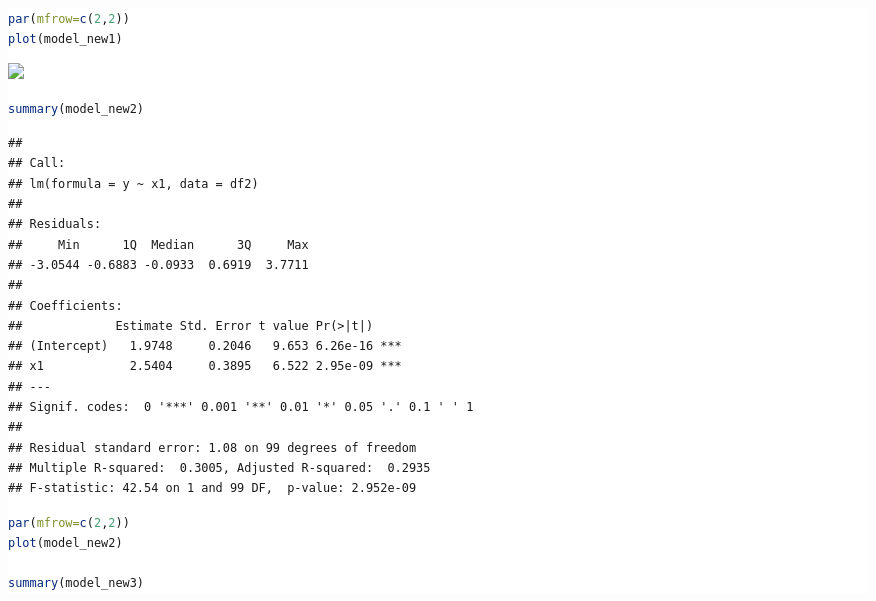 ``` r
par(mfrow=c(2,2))
plot(model_new1)
```

![](Linear_Regression_Exercises_Ch3_files/figure-markdown_github/unnamed-chunk-43-1.png)

``` r
summary(model_new2)
```

    ## 
    ## Call:
    ## lm(formula = y ~ x1, data = df2)
    ## 
    ## Residuals:
    ##     Min      1Q  Median      3Q     Max 
    ## -3.0544 -0.6883 -0.0933  0.6919  3.7711 
    ## 
    ## Coefficients:
    ##             Estimate Std. Error t value Pr(>|t|)    
    ## (Intercept)   1.9748     0.2046   9.653 6.26e-16 ***
    ## x1            2.5404     0.3895   6.522 2.95e-09 ***
    ## ---
    ## Signif. codes:  0 '***' 0.001 '**' 0.01 '*' 0.05 '.' 0.1 ' ' 1
    ## 
    ## Residual standard error: 1.08 on 99 degrees of freedom
    ## Multiple R-squared:  0.3005, Adjusted R-squared:  0.2935 
    ## F-statistic: 42.54 on 1 and 99 DF,  p-value: 2.952e-09

``` r
par(mfrow=c(2,2))
plot(model_new2)

summary(model_new3)
```
